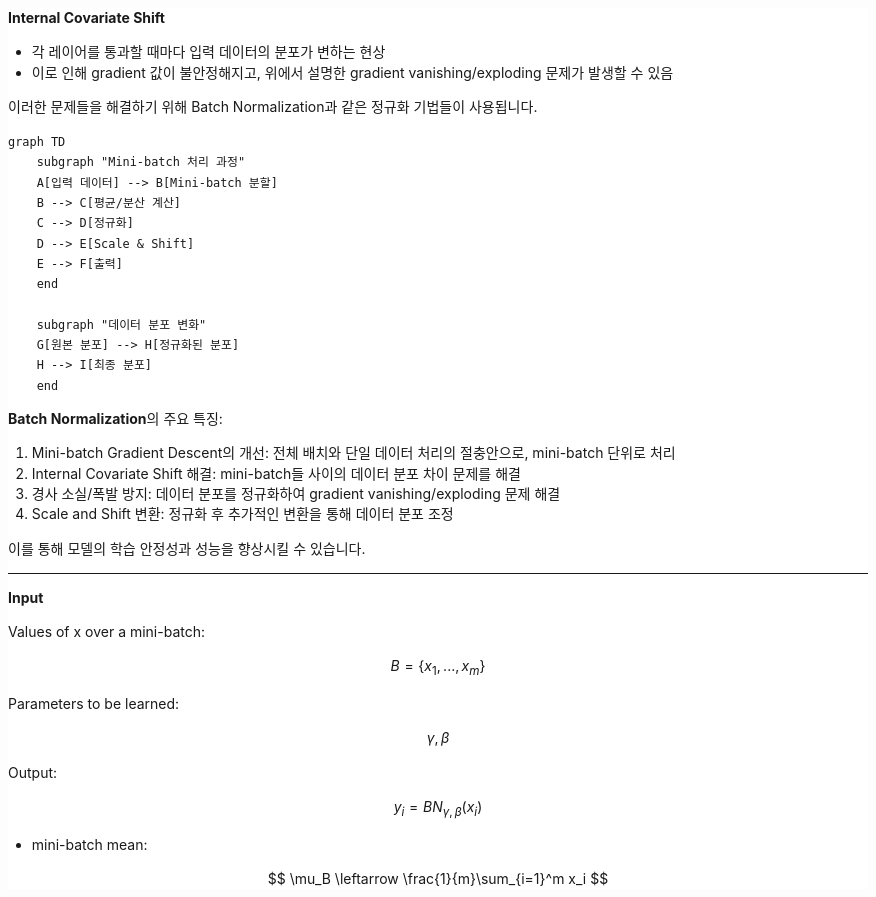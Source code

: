 **Internal Covariate Shift**

- 각 레이어를 통과할 때마다 입력 데이터의 분포가 변하는 현상
- 이로 인해 gradient 값이 불안정해지고, 위에서 설명한 gradient vanishing/exploding 문제가 발생할 수 있음

이러한 문제들을 해결하기 위해 Batch Normalization과 같은 정규화 기법들이 사용됩니다.

```mermaid
graph TD
    subgraph "Mini-batch 처리 과정"
    A[입력 데이터] --> B[Mini-batch 분할]
    B --> C[평균/분산 계산]
    C --> D[정규화]
    D --> E[Scale & Shift]
    E --> F[출력]
    end

    subgraph "데이터 분포 변화"
    G[원본 분포] --> H[정규화된 분포]
    H --> I[최종 분포]
    end

```

**Batch Normalization**의 주요 특징:

1. Mini-batch Gradient Descent의 개선: 전체 배치와 단일 데이터 처리의 절충안으로, mini-batch 단위로 처리
2. Internal Covariate Shift 해결: mini-batch들 사이의 데이터 분포 차이 문제를 해결
3. 경사 소실/폭발 방지: 데이터 분포를 정규화하여 gradient vanishing/exploding 문제 해결
4. Scale and Shift 변환: 정규화 후 추가적인 변환을 통해 데이터 분포 조정

이를 통해 모델의 학습 안정성과 성능을 향상시킬 수 있습니다.

---

**Input**

Values of x over a mini-batch:

$$
B = \{x_1,...,x_m\}
$$

Parameters to be learned:

$$
\gamma, \beta
$$

Output:

$$
y_i = BN_{\gamma,\beta}(x_i)
$$

- mini-batch mean:

$$
\mu_B \leftarrow \frac{1}{m}\sum_{i=1}^m x_i
$$
